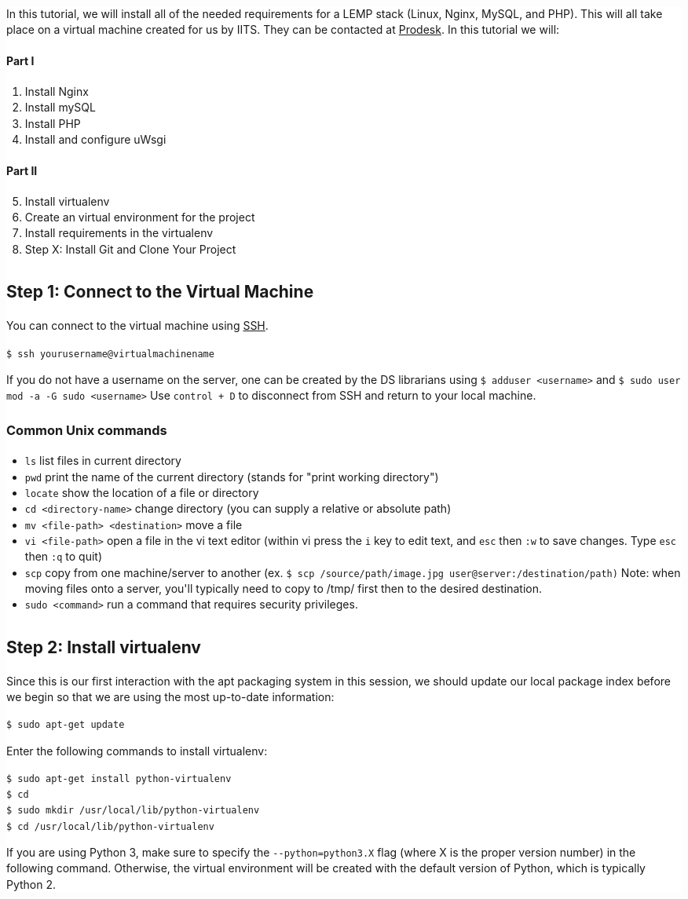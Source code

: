 In this tutorial, we will install all of the needed requirements for a LEMP stack (Linux, Nginx, MySQL, and PHP). This will all take place on a virtual machine created for us by IITS.  They can be contacted at [Prodesk](mailto:prodesk@haverford.edu). In this tutorial we will: 

#### Part I
1. Install Nginx
2. Install mySQL
3. Install PHP
4. Install and configure uWsgi

#### Part II
5. Install virtualenv
6. Create an virtual environment for the project
7. Install requirements in the virtualenv
8. Step X: Install Git and Clone Your Project

## Step 1: Connect to the Virtual Machine
You can connect to the virtual machine using [SSH](https://en.wikipedia.org/wiki/Secure_Shell).

    $ ssh yourusername@virtualmachinename

If you do not have a username on the server, one can be created by the DS librarians using `$ adduser <username>` and `$ sudo usermod -a -G sudo <username>` Use `control + D` to disconnect from SSH and return to your local machine. 

### Common Unix commands
- `ls` list files in current directory
- `pwd` print the name of the current directory (stands for "print working directory")
- `locate` show the location of a file or directory
- `cd <directory-name>` change directory (you can supply a relative or absolute path)
- `mv <file-path> <destination>` move a file
- `vi <file-path>` open a file in the vi text editor (within vi press the `i` key to edit text, and `esc` then `:w` to save changes.  Type `esc` then `:q` to quit)
- `scp` copy from one machine/server to another (ex. `$ scp /source/path/image.jpg user@server:/destination/path)` Note: when moving files onto a server, you'll typically need to copy to /tmp/ first then to the desired destination.
- `sudo <command>` run a command that requires security privileges.

## Step 2: Install virtualenv

Since this is our first interaction with the apt packaging system in this session, we should update our local package index before we begin so that we are using the most up-to-date information:

    $ sudo apt-get update

Enter the following commands to install virtualenv:

    $ sudo apt-get install python-virtualenv
    $ cd
    $ sudo mkdir /usr/local/lib/python-virtualenv
    $ cd /usr/local/lib/python-virtualenv

If you are using Python 3, make sure to specify the `--python=python3.X` flag (where X is the proper version number) in the following command. Otherwise, the virtual environment will be created with the default version of Python, which is typically Python 2.
